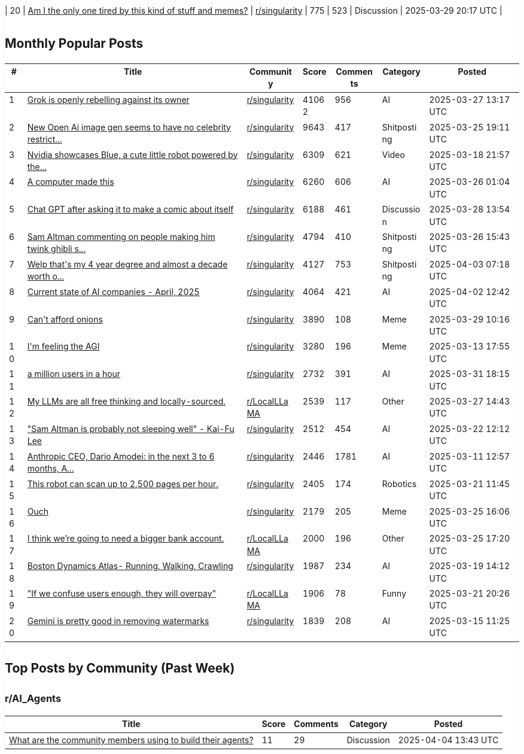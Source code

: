 | 20 | [Am I the only one tired by this kind of stuff and memes?](https://www.reddit.com/comments/1jmv7f7) | [r/singularity](https://www.reddit.com/r/singularity) | 775 | 523 | Discussion | 2025-03-29 20:17 UTC |


## Monthly Popular Posts

| # | Title | Community | Score | Comments | Category | Posted |
|---|-------|-----------|-------|----------|----------|--------|
| 1 | [Grok is openly rebelling against its owner](https://www.reddit.com/comments/1jl3ox0) | [r/singularity](https://www.reddit.com/r/singularity) | 41062 | 956 | AI | 2025-03-27 13:17 UTC |
| 2 | [New Open Ai image gen seems to have no celebrity restrict...](https://www.reddit.com/comments/1jjrikb) | [r/singularity](https://www.reddit.com/r/singularity) | 9643 | 417 | Shitposting | 2025-03-25 19:11 UTC |
| 3 | [Nvidia showcases Blue, a cute little robot powered by the...](https://www.reddit.com/comments/1jeh5cl) | [r/singularity](https://www.reddit.com/r/singularity) | 6309 | 621 | Video | 2025-03-18 21:57 UTC |
| 4 | [A computer made this](https://www.reddit.com/comments/1jjzsmz) | [r/singularity](https://www.reddit.com/r/singularity) | 6260 | 606 | AI | 2025-03-26 01:04 UTC |
| 5 | [Chat GPT after asking it to make a comic about itself](https://www.reddit.com/comments/1jlvmn4) | [r/singularity](https://www.reddit.com/r/singularity) | 6188 | 461 | Discussion | 2025-03-28 13:54 UTC |
| 6 | [Sam Altman commenting on people making him twink ghibli s...](https://www.reddit.com/comments/1jketni) | [r/singularity](https://www.reddit.com/r/singularity) | 4794 | 410 | Shitposting | 2025-03-26 15:43 UTC |
| 7 | [Welp that\'s my 4 year degree and almost a decade worth o...](https://www.reddit.com/comments/1jqc0hw) | [r/singularity](https://www.reddit.com/r/singularity) | 4127 | 753 | Shitposting | 2025-04-03 07:18 UTC |
| 8 | [Current state of AI companies - April, 2025](https://www.reddit.com/comments/1jpnm4b) | [r/singularity](https://www.reddit.com/r/singularity) | 4064 | 421 | AI | 2025-04-02 12:42 UTC |
| 9 | [Can\'t afford onions](https://www.reddit.com/comments/1jmj7p2) | [r/singularity](https://www.reddit.com/r/singularity) | 3890 | 108 | Meme | 2025-03-29 10:16 UTC |
| 10 | [I\'m feeling the AGI](https://www.reddit.com/comments/1jai6th) | [r/singularity](https://www.reddit.com/r/singularity) | 3280 | 196 | Meme | 2025-03-13 17:55 UTC |
| 11 | [a million users in a hour](https://www.reddit.com/comments/1jo9zg6) | [r/singularity](https://www.reddit.com/r/singularity) | 2732 | 391 | AI | 2025-03-31 18:15 UTC |
| 12 | [My LLMs are all free thinking and locally-sourced.](https://www.reddit.com/comments/1jl5jea) | [r/LocalLLaMA](https://www.reddit.com/r/LocalLLaMA) | 2539 | 117 | Other | 2025-03-27 14:43 UTC |
| 13 | [\"Sam Altman is probably not sleeping well\" - Kai-Fu Lee](https://www.reddit.com/comments/1jh72gb) | [r/singularity](https://www.reddit.com/r/singularity) | 2512 | 454 | AI | 2025-03-22 12:12 UTC |
| 14 | [Anthropic CEO, Dario Amodei: in the next 3 to 6 months, A...](https://www.reddit.com/comments/1j8q3qi) | [r/singularity](https://www.reddit.com/r/singularity) | 2446 | 1781 | AI | 2025-03-11 12:57 UTC |
| 15 | [This robot can scan up to 2,500 pages per hour.](https://www.reddit.com/comments/1jgew8b) | [r/singularity](https://www.reddit.com/r/singularity) | 2405 | 174 | Robotics | 2025-03-21 11:45 UTC |
| 16 | [Ouch](https://www.reddit.com/comments/1jjmyjv) | [r/singularity](https://www.reddit.com/r/singularity) | 2179 | 205 | Meme | 2025-03-25 16:06 UTC |
| 17 | [I think we’re going to need a bigger bank account.](https://www.reddit.com/comments/1jjorwd) | [r/LocalLLaMA](https://www.reddit.com/r/LocalLLaMA) | 2000 | 196 | Other | 2025-03-25 17:20 UTC |
| 18 | [Boston Dynamics Atlas- Running, Walking, Crawling](https://www.reddit.com/comments/1jexx0k) | [r/singularity](https://www.reddit.com/r/singularity) | 1987 | 234 | AI | 2025-03-19 14:12 UTC |
| 19 | [\"If we confuse users enough, they will overpay\"](https://www.reddit.com/comments/1jgqmlr) | [r/LocalLLaMA](https://www.reddit.com/r/LocalLLaMA) | 1906 | 78 | Funny | 2025-03-21 20:26 UTC |
| 20 | [Gemini is pretty good in removing watermarks](https://www.reddit.com/comments/1jbt0md) | [r/singularity](https://www.reddit.com/r/singularity) | 1839 | 208 | AI | 2025-03-15 11:25 UTC |


## Top Posts by Community (Past Week)

### r/AI_Agents

| Title | Score | Comments | Category | Posted |
|-------|-------|----------|----------|--------|
| [What are the community members using to build their agents?](https://www.reddit.com/comments/1jrc7sa) | 11 | 29 | Discussion | 2025-04-04 13:43 UTC |
